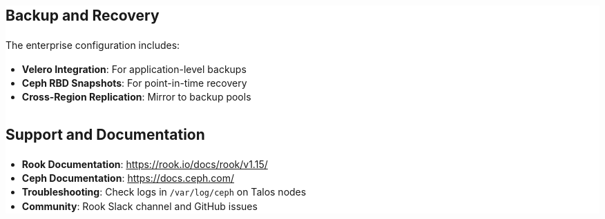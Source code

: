## Backup and Recovery

The enterprise configuration includes:
- **Velero Integration**: For application-level backups
- **Ceph RBD Snapshots**: For point-in-time recovery
- **Cross-Region Replication**: Mirror to backup pools

## Support and Documentation

- **Rook Documentation**: https://rook.io/docs/rook/v1.15/
- **Ceph Documentation**: https://docs.ceph.com/
- **Troubleshooting**: Check logs in `/var/log/ceph` on Talos nodes
- **Community**: Rook Slack channel and GitHub issues